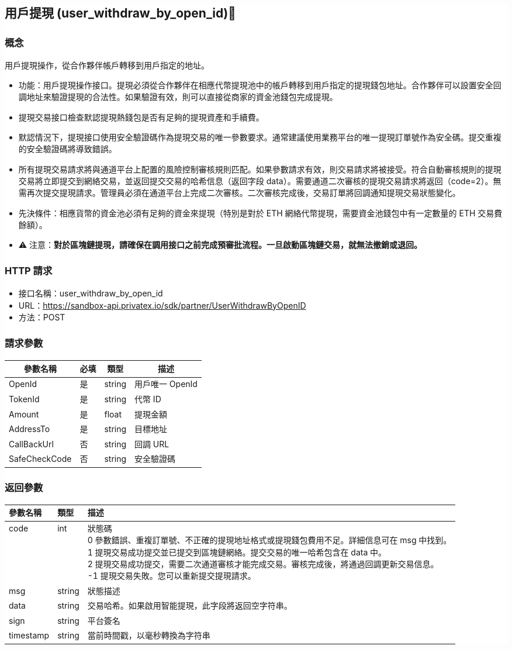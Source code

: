 ## 用戶提現 (user_withdraw_by_open_id)💸

### 概念
用戶提現操作，從合作夥伴帳戶轉移到用戶指定的地址。

* 功能：用戶提現操作接口。提現必須從合作夥伴在相應代幣提現池中的帳戶轉移到用戶指定的提現錢包地址。合作夥伴可以設置安全回調地址來驗證提現的合法性。如果驗證有效，則可以直接從商家的資金池錢包完成提現。

* 提現交易接口檢查默認提現熱錢包是否有足夠的提現資產和手續費。

* 默認情況下，提現接口使用安全驗證碼作為提現交易的唯一參數要求。通常建議使用業務平台的唯一提現訂單號作為安全碼。提交重複的安全驗證碼將導致錯誤。

* 所有提現交易請求將與通道平台上配置的風險控制審核規則匹配。如果參數請求有效，則交易請求將被接受。符合自動審核規則的提現交易將立即提交到網絡交易，並返回提交交易的哈希信息（返回字段 data）。需要通道二次審核的提現交易請求將返回（code=2）。無需再次提交提現請求。管理員必須在通道平台上完成二次審核。二次審核完成後，交易訂單將回調通知提現交易狀態變化。

* 先決條件：相應貨幣的資金池必須有足夠的資金來提現（特別是對於 ETH 網絡代幣提現，需要資金池錢包中有一定數量的 ETH 交易費餘額）。

* ⚠️ 注意：**對於區塊鏈提現，請確保在調用接口之前完成預審批流程。一旦啟動區塊鏈交易，就無法撤銷或退回。**

### HTTP 請求
- 接口名稱：user_withdraw_by_open_id
- URL：https://sandbox-api.privatex.io/sdk/partner/UserWithdrawByOpenID
- 方法：POST

### 請求參數
| 參數名稱        | 必填 | 類型   | 描述            |
| ------------- | ---- | ------ | --------------- |
| OpenId        | 是   | string | 用戶唯一 OpenId |
| TokenId       | 是   | string | 代幣 ID         |
| Amount        | 是   | float  | 提現金額        |
| AddressTo     | 是   | string | 目標地址        |
| CallBackUrl   | 否   | string | 回調 URL        |
| SafeCheckCode | 否   | string | 安全驗證碼      |

### 返回參數

| 參數名稱 | 類型 | 描述 |
| :-------- | :----- | :------------------------------------------------------------------------------------------------------------------------------------------------------------------------------------------------------------------------------------------------------------------------------------------ |
| code | int | 狀態碼</br>0 參數錯誤、重複訂單號、不正確的提現地址格式或提現錢包費用不足。詳細信息可在 msg 中找到。</br>1 提現交易成功提交並已提交到區塊鏈網絡。提交交易的唯一哈希包含在 data 中。</br>2 提現交易成功提交，需要二次通道審核才能完成交易。審核完成後，將通過回調更新交易信息。</br>-1 提現交易失敗。您可以重新提交提現請求。 |
| msg | string | 狀態描述 |
| data | string | 交易哈希。如果啟用智能提現，此字段將返回空字符串。 |
| sign | string | 平台簽名 |
| timestamp | string | 當前時間戳，以毫秒轉換為字符串 |

